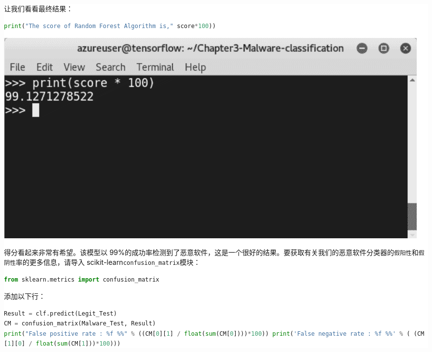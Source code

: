 让我们看看最终结果：

```py
print("The score of Random Forest Algorithm is," score*100))
```

![](img/00083.gif)

得分看起来非常有希望。该模型以 99%的成功率检测到了恶意软件，这是一个很好的结果。要获取有关我们的恶意软件分类器的`假阳性`和`假阴性`率的更多信息，请导入 scikit-learn`confusion_matrix`模块：

```py
from sklearn.metrics import confusion_matrix
```

添加以下行：

```py
Result = clf.predict(Legit_Test)
CM = confusion_matrix(Malware_Test, Result)
print("False positive rate : %f %%" % ((CM[0][1] / float(sum(CM[0])))*100)) print('False negative rate : %f %%' % ( (CM[1][0] / float(sum(CM[1]))*100)))
```
